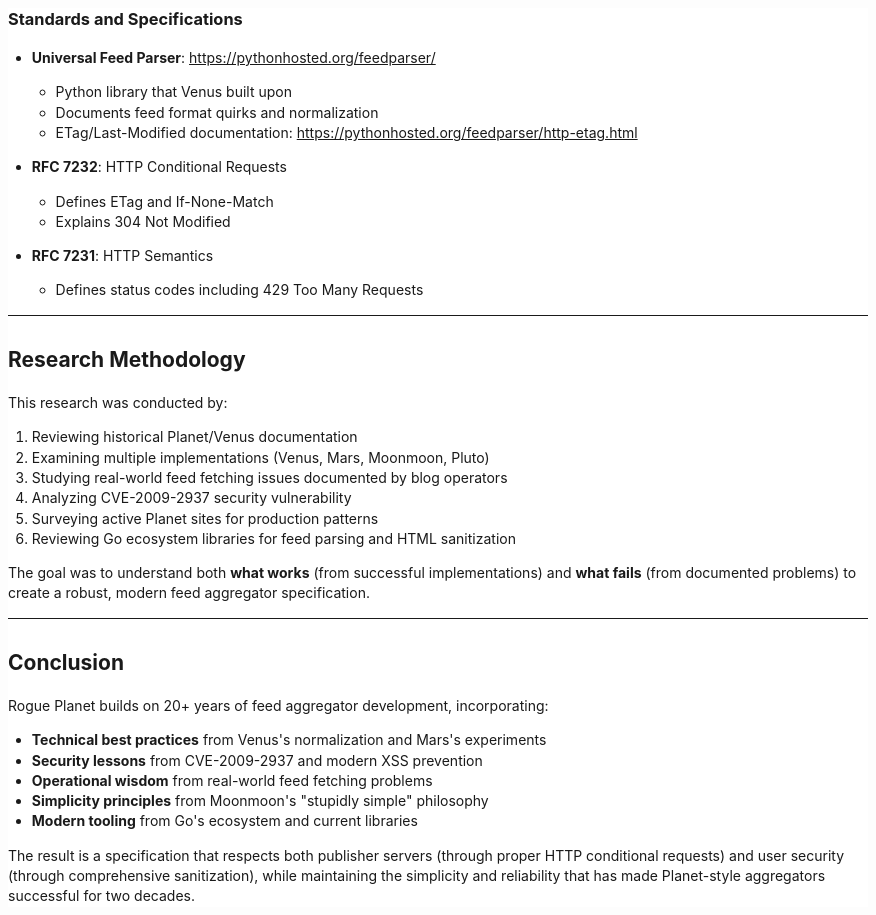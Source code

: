 ### Standards and Specifications
- **Universal Feed Parser**: https://pythonhosted.org/feedparser/
  - Python library that Venus built upon
  - Documents feed format quirks and normalization
  - ETag/Last-Modified documentation: https://pythonhosted.org/feedparser/http-etag.html

- **RFC 7232**: HTTP Conditional Requests
  - Defines ETag and If-None-Match
  - Explains 304 Not Modified

- **RFC 7231**: HTTP Semantics
  - Defines status codes including 429 Too Many Requests

---

## Research Methodology

This research was conducted by:
1. Reviewing historical Planet/Venus documentation
2. Examining multiple implementations (Venus, Mars, Moonmoon, Pluto)
3. Studying real-world feed fetching issues documented by blog operators
4. Analyzing CVE-2009-2937 security vulnerability
5. Surveying active Planet sites for production patterns
6. Reviewing Go ecosystem libraries for feed parsing and HTML sanitization

The goal was to understand both **what works** (from successful implementations) and **what fails** (from documented problems) to create a robust, modern feed aggregator specification.

---

## Conclusion

Rogue Planet builds on 20+ years of feed aggregator development, incorporating:
- **Technical best practices** from Venus's normalization and Mars's experiments
- **Security lessons** from CVE-2009-2937 and modern XSS prevention
- **Operational wisdom** from real-world feed fetching problems
- **Simplicity principles** from Moonmoon's "stupidly simple" philosophy
- **Modern tooling** from Go's ecosystem and current libraries

The result is a specification that respects both publisher servers (through proper HTTP conditional requests) and user security (through comprehensive sanitization), while maintaining the simplicity and reliability that has made Planet-style aggregators successful for two decades.